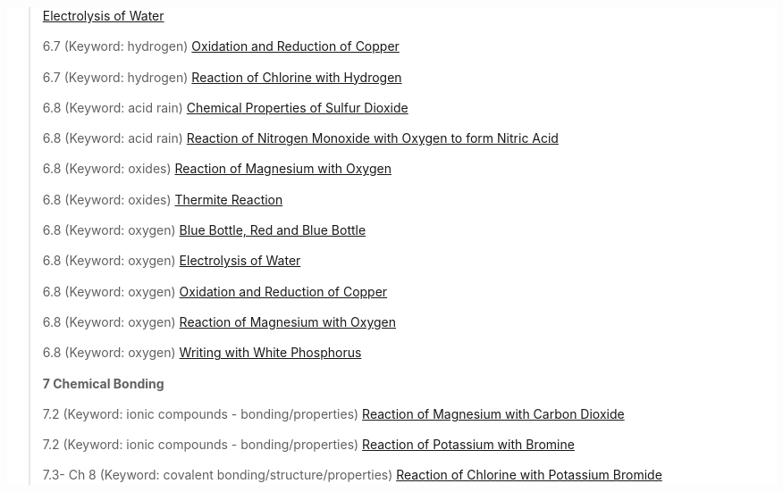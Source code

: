 >  [Electrolysis of Water](../MAIN/ELECH20/PAGE1.HTM) 
>   
> 
>  6.7 (Keyword: hydrogen)
>  [Oxidation and Reduction of Copper](../MAIN/REDOXCU/PAGE1.HTM) 
>   
> 
>  6.7 (Keyword: hydrogen)
>  [Reaction of Chlorine with Hydrogen](../MAIN/CLH/PAGE1.HTM) 
>   
> 
>  6.8 (Keyword: acid rain)
>  [Chemical Properties of Sulfur Dioxide](../MAIN/SO2PROP/PAGE1.HTM) 
>   
> 
>  6.8 (Keyword: acid rain)
>  [Reaction of Nitrogen Monoxide with Oxygen to form Nitric Acid](../MAIN/RAINN1O2/PAGE1.HTM) 
>   
> 
>  6.8 (Keyword: oxides)
>  [Reaction of Magnesium with Oxygen](../MAIN/MAGAIR/PAGE1.HTM) 
>   
> 
>  6.8 (Keyword: oxides)
>  [Thermite Reaction](../MAIN/THERMIT/PAGE1.HTM) 
>   
> 
>  6.8 (Keyword: oxygen)
>  [Blue Bottle, Red and Blue Bottle](../MAIN/BOTL/PAGE1.HTM) 
>   
> 
>  6.8 (Keyword: oxygen)
>  [Electrolysis of Water](../MAIN/ELECH20/PAGE1.HTM) 
>   
> 
>  6.8 (Keyword: oxygen)
>  [Oxidation and Reduction of Copper](../MAIN/REDOXCU/PAGE1.HTM) 
>   
> 
>  6.8 (Keyword: oxygen)
>  [Reaction of Magnesium with Oxygen](../MAIN/MAGAIR/PAGE1.HTM) 
>   
> 
>  6.8 (Keyword: oxygen)
>  [Writing with White Phosphorus](../MAIN/PHOSPHO/PAGE1.HTM) 
>   
> 
> 
> **7 Chemical Bonding** 
>   
> 
> 
>  7.2 (Keyword: ionic compounds - bonding/properties)
>  [Reaction of Magnesium with Carbon Dioxide](../MAIN/MAGCO2/PAGE1.HTM) 
>   
> 
>  7.2 (Keyword: ionic compounds - bonding/properties)
>  [Reaction of Potassium with Bromine](../MAIN/KBR/PAGE1.HTM) 
>   
> 
>  7.3- Ch 8 (Keyword: covalent bonding/structure/properties)
>  [Reaction of Chlorine with Potassium Bromide](../MAIN/CLKBR/PAGE1.HTM) 
>   
> 